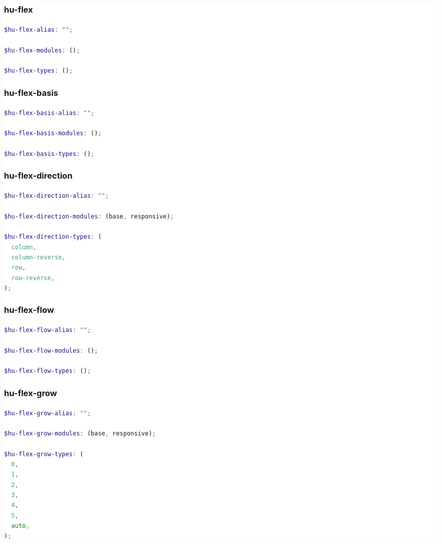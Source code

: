 ### hu-flex

```scss
$hu-flex-alias: "";

$hu-flex-modules: ();

$hu-flex-types: ();
```

### hu-flex-basis

```scss
$hu-flex-basis-alias: "";

$hu-flex-basis-modules: ();

$hu-flex-basis-types: ();
```

### hu-flex-direction

```scss
$hu-flex-direction-alias: "";

$hu-flex-direction-modules: (base, responsive);

$hu-flex-direction-types: (
  column,
  column-reverse,
  row,
  row-reverse,
);
```

### hu-flex-flow

```scss
$hu-flex-flow-alias: "";

$hu-flex-flow-modules: ();

$hu-flex-flow-types: ();
```

### hu-flex-grow

```scss
$hu-flex-grow-alias: "";

$hu-flex-grow-modules: (base, responsive);

$hu-flex-grow-types: (
  0,
  1,
  2,
  3,
  4,
  5,
  auto,
);
```
